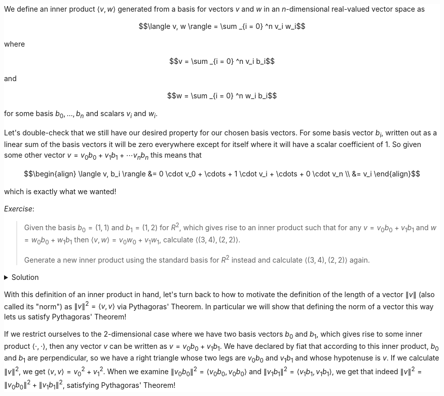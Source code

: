 We define an inner product $\langle v, w \rangle$ generated from a basis for vectors $v$ and $w$ in an
$n$-dimensional real-valued vector space as 

```math
\langle v, w \rangle = \sum _{i = 0} ^n v_i w_i
```

where

```math
v = \sum _{i = 0} ^n v_i b_i
```

and

```math
w = \sum _{i = 0} ^n w_i b_i
```

for some basis
$b_0, \ldots, b_n$ and scalars $v_i$ and $w_i$.

Let's double-check that we still have our desired property for our chosen basis
vectors. For some basis vector $b_i$, written out as a linear sum of the basis
vectors it will be zero everywhere except for itself where it will have a
scalar coefficient of 1. So given some other vector $v = v_0 b_0 + v_1 b_1 +
\cdots v_n b_n$ this means that 

```math
\begin{align}
\langle v, b_i \rangle &= 0 \cdot v_0 + \cdots + 1 \cdot v_i + \cdots + 0 \cdot v_n \\
&= v_i
\end{align}
```

which is exactly what we wanted!

*Exercise*:

> Given the basis $b_0 = (1, 1)$ and $b_1 = (1, 2)$ for $R^2$, which gives rise
> to an inner product such that for any $v = v_0 b_0 + v_1 b_1$ and $w = w_0
> b_0 + w_1 b_1$ then $\langle v, w \rangle = v_0 w_0 + v_1 w_1$, calculate
> $\langle (3, 4), (2, 2) \rangle$.
>
> Generate a new inner product using the standard basis for $R^2$ instead and
> calculate $\langle (3, 4), (2, 2) \rangle$ again.

<details><summary>Solution</summary></details>

With this definition of an inner product in hand, let's turn back to how to motivate the definition of the length of a vector $\lVert v \rVert$ (also called its "norm") as $\lVert v \rVert ^2 = \langle v, v \rangle$ via Pythagoras' Theorem. In particular we will show that defining the norm of a vector this way lets us satisfy Pythagoras' Theorem!

If we restrict ourselves to the 2-dimensional case where we have two basis
vectors $b_0$ and $b_1$, which gives rise to some inner product $\langle \cdot,
\cdot \rangle$, then any vector $v$ can be written as $v = v_0 b_0 + v_1 b_1$.
We have declared by fiat that according to this inner product, $b_0$ and $b_1$
are perpendicular, so we have a right triangle whose two legs are $v_0 b_0$ and
$v_1 b_1$ and whose hypotenuse is $v$. If we calculate $\lVert v \rVert^2$, we
get $\langle v, v\rangle = v_0^2 + v_1^2$. When we examine $\lVert v_0 b_0
\rVert ^2 = \langle v_0 b_0, v_0 b_0 \rangle$ and $\lVert v_1 b_1 \rVert ^2 =
\langle v_1 b_1, v_1 b_1 \rangle$, we get that indeed $\lVert v \rVert^2 =
\lVert v_0 b_0 \rVert^2 + \lVert v_1 b_1 \rVert^2$, satisfying Pythagoras'
Theorem!
